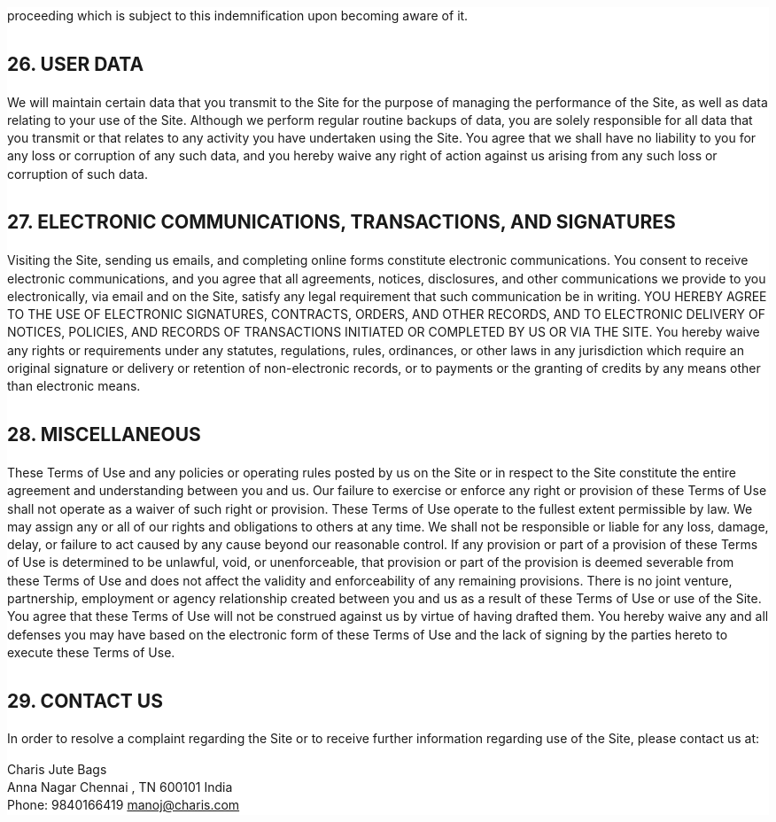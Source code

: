 proceeding which is subject to this indemnification upon becoming aware
of it.

## 26. USER DATA

We will maintain certain data that you transmit to the Site for the
purpose of managing the performance of the Site, as well as data
relating to your use of the Site. Although we perform regular routine
backups of data, you are solely responsible for all data that you
transmit or that relates to any activity you have undertaken using the
Site. You agree that we shall have no liability to you for any loss or
corruption of any such data, and you hereby waive any right of action
against us arising from any such loss or corruption of such data.

## 27. ELECTRONIC COMMUNICATIONS, TRANSACTIONS, AND SIGNATURES

Visiting the Site, sending us emails, and completing online forms
constitute electronic communications. You consent to receive electronic
communications, and you agree that all agreements, notices, disclosures,
and other communications we provide to you electronically, via email and
on the Site, satisfy any legal requirement that such communication be in
writing. YOU HEREBY AGREE TO THE USE OF ELECTRONIC SIGNATURES,
CONTRACTS, ORDERS, AND OTHER RECORDS, AND TO ELECTRONIC DELIVERY OF
NOTICES, POLICIES, AND RECORDS OF TRANSACTIONS INITIATED OR COMPLETED BY
US OR VIA THE SITE. You hereby waive any rights or requirements under
any statutes, regulations, rules, ordinances, or other laws in any
jurisdiction which require an original signature or delivery or
retention of non-electronic records, or to payments or the granting of
credits by any means other than electronic means.

## 28. MISCELLANEOUS

These Terms of Use and any policies or operating rules posted by us on
the Site or in respect to the Site constitute the entire agreement and
understanding between you and us. Our failure to exercise or enforce any
right or provision of these Terms of Use shall not operate as a waiver
of such right or provision. These Terms of Use operate to the fullest
extent permissible by law. We may assign any or all of our rights and
obligations to others at any time. We shall not be responsible or liable
for any loss, damage, delay, or failure to act caused by any cause
beyond our reasonable control. If any provision or part of a provision
of these Terms of Use is determined to be unlawful, void, or
unenforceable, that provision or part of the provision is deemed
severable from these Terms of Use and does not affect the validity and
enforceability of any remaining provisions. There is no joint venture,
partnership, employment or agency relationship created between you and
us as a result of these Terms of Use or use of the Site. You agree that
these Terms of Use will not be construed against us by virtue of having
drafted them. You hereby waive any and all defenses you may have based
on the electronic form of these Terms of Use and the lack of signing by
the parties hereto to execute these Terms of Use.

## 29. CONTACT US

In order to resolve a complaint regarding the Site or to receive further
information regarding use of the Site, please contact us at:

Charis Jute Bags  
Anna Nagar Chennai , TN 600101 India  
Phone: 9840166419
manoj@charis.com